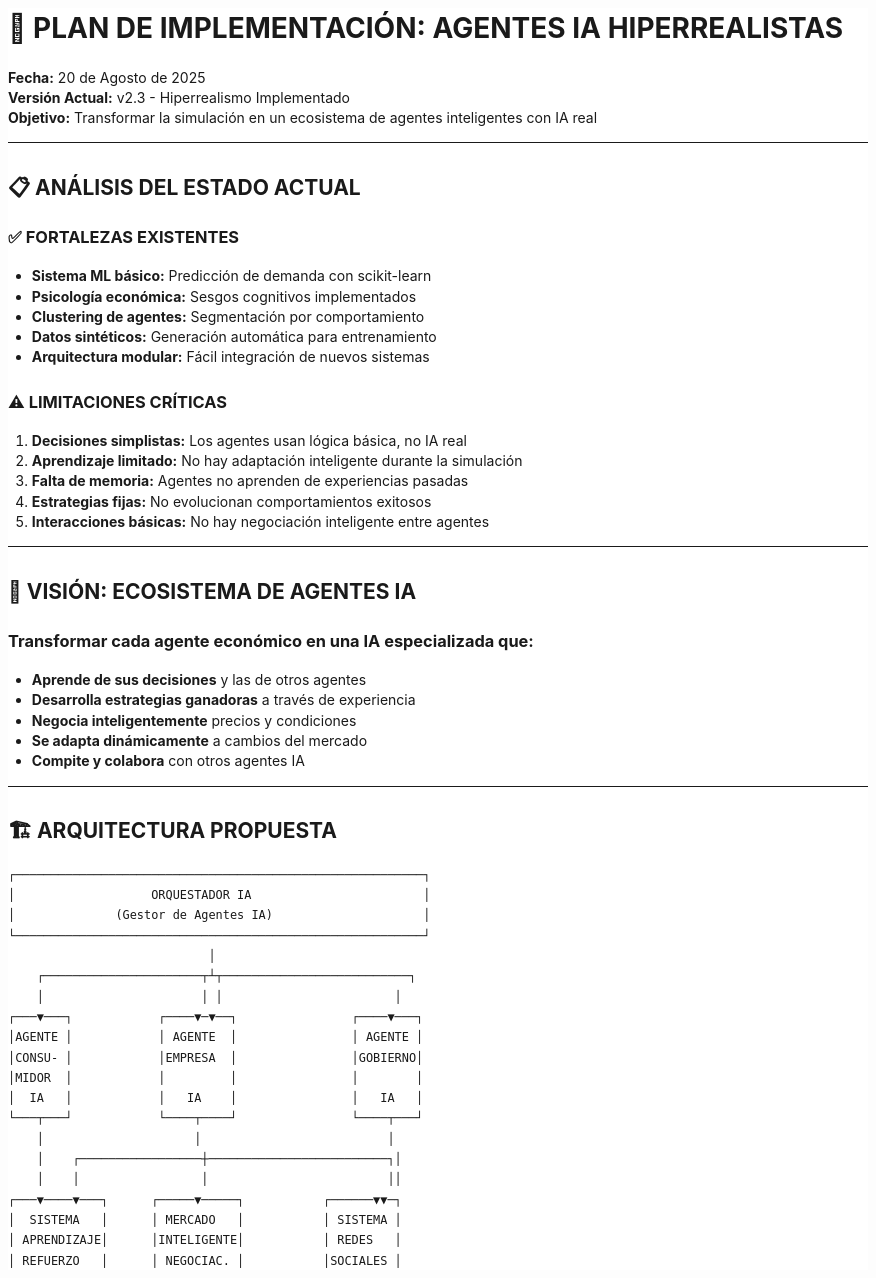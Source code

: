 # 🧠 PLAN DE IMPLEMENTACIÓN: AGENTES IA HIPERREALISTAS

**Fecha:** 20 de Agosto de 2025  
**Versión Actual:** v2.3 - Hiperrealismo Implementado  
**Objetivo:** Transformar la simulación en un ecosistema de agentes inteligentes con IA real

---

## 📋 ANÁLISIS DEL ESTADO ACTUAL

### ✅ FORTALEZAS EXISTENTES
- **Sistema ML básico:** Predicción de demanda con scikit-learn
- **Psicología económica:** Sesgos cognitivos implementados
- **Clustering de agentes:** Segmentación por comportamiento
- **Datos sintéticos:** Generación automática para entrenamiento
- **Arquitectura modular:** Fácil integración de nuevos sistemas

### ⚠️ LIMITACIONES CRÍTICAS
1. **Decisiones simplistas:** Los agentes usan lógica básica, no IA real
2. **Aprendizaje limitado:** No hay adaptación inteligente durante la simulación
3. **Falta de memoria:** Agentes no aprenden de experiencias pasadas
4. **Estrategias fijas:** No evolucionan comportamientos exitosos
5. **Interacciones básicas:** No hay negociación inteligente entre agentes

---

## 🎯 VISIÓN: ECOSISTEMA DE AGENTES IA

### Transformar cada agente económico en una **IA especializada** que:
- **Aprende de sus decisiones** y las de otros agentes
- **Desarrolla estrategias ganadoras** a través de experiencia
- **Negocia inteligentemente** precios y condiciones
- **Se adapta dinámicamente** a cambios del mercado
- **Compite y colabora** con otros agentes IA

---

## 🏗️ ARQUITECTURA PROPUESTA

```
┌─────────────────────────────────────────────────────────┐
│                   ORQUESTADOR IA                        │
│              (Gestor de Agentes IA)                     │
└─────────────────────────────────────────────────────────┘
                            │
    ┌──────────────────────┬┴┬──────────────────────────┐
    │                      │ │                        │
┌───▼───┐            ┌────▼─▼──┐                ┌────▼───┐
│AGENTE │            │ AGENTE  │                │ AGENTE │
│CONSU- │            │EMPRESA  │                │GOBIERNO│
│MIDOR  │            │         │                │        │
│  IA   │            │   IA    │                │   IA   │
└───┬───┘            └────┬────┘                └────┬───┘
    │                     │                          │
    │    ┌─────────────────┼─────────────────────────┐│
    │    │                 │                         ││
┌───▼────▼───┐      ┌─────▼─────┐           ┌──────▼▼─┐
│  SISTEMA   │      │ MERCADO   │           │ SISTEMA │
│ APRENDIZAJE│      │INTELIGENTE│           │ REDES   │
│ REFUERZO   │      │ NEGOCIAC. │           │SOCIALES │
```